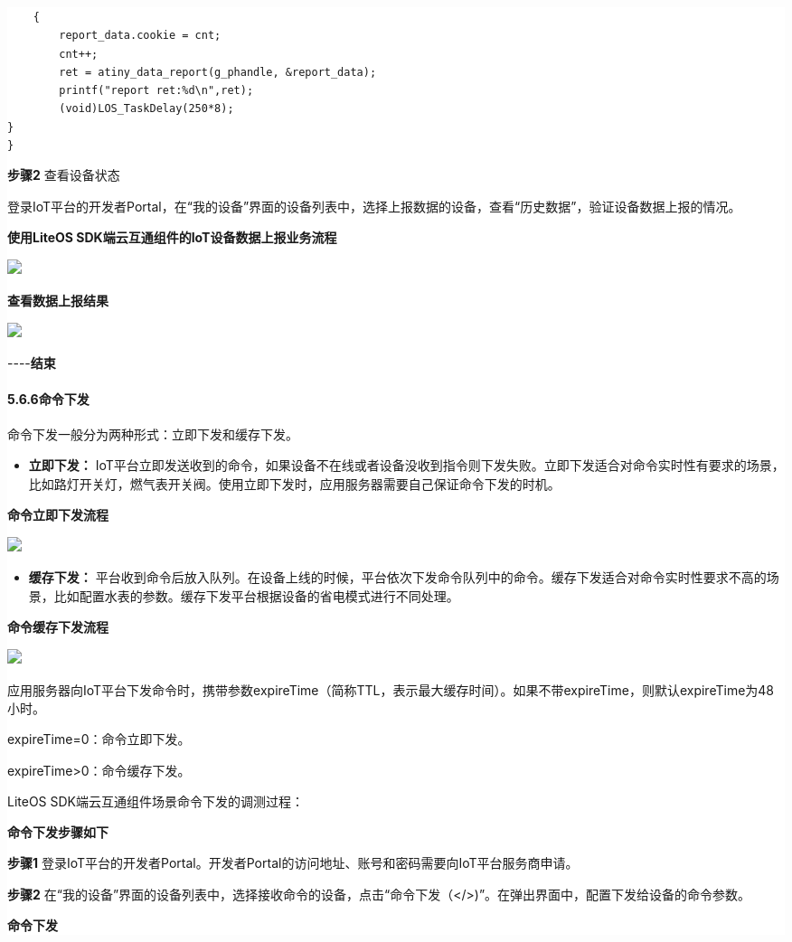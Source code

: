 ```
    {
        report_data.cookie = cnt;
        cnt++;
        ret = atiny_data_report(g_phandle, &report_data);
        printf("report ret:%d\n",ret);
        (void)LOS_TaskDelay(250*8);
}
}
```

**步骤2** 查看设备状态

登录IoT平台的开发者Portal，在“我的设备”界面的设备列表中，选择上报数据的设备，查看“历史数据”，验证设备数据上报的情况。

**使用LiteOS SDK端云互通组件的IoT设备数据上报业务流程**

![](./meta/SDKGuide_AgentTiny/29.png)

**查看数据上报结果**

![](./meta/SDKGuide_AgentTiny/30.png)

----**结束**

#### 5.6.6命令下发

命令下发一般分为两种形式：立即下发和缓存下发。

* **立即下发：** IoT平台立即发送收到的命令，如果设备不在线或者设备没收到指令则下发失败。立即下发适合对命令实时性有要求的场景，比如路灯开关灯，燃气表开关阀。使用立即下发时，应用服务器需要自己保证命令下发的时机。

**命令立即下发流程**

![](./meta/SDKGuide_AgentTiny/31.png)

* **缓存下发：** 平台收到命令后放入队列。在设备上线的时候，平台依次下发命令队列中的命令。缓存下发适合对命令实时性要求不高的场景，比如配置水表的参数。缓存下发平台根据设备的省电模式进行不同处理。

**命令缓存下发流程**

![](./meta/SDKGuide_AgentTiny/32.png)

应用服务器向IoT平台下发命令时，携带参数expireTime（简称TTL，表示最大缓存时间）。如果不带expireTime，则默认expireTime为48小时。

expireTime=0：命令立即下发。

expireTime\>0：命令缓存下发。

LiteOS SDK端云互通组件场景命令下发的调测过程：

**命令下发步骤如下**

**步骤1** 登录IoT平台的开发者Portal。开发者Portal的访问地址、账号和密码需要向IoT平台服务商申请。

**步骤2** 在“我的设备”界面的设备列表中，选择接收命令的设备，点击“命令下发（\</\>)”。在弹出界面中，配置下发给设备的命令参数。

**命令下发**
